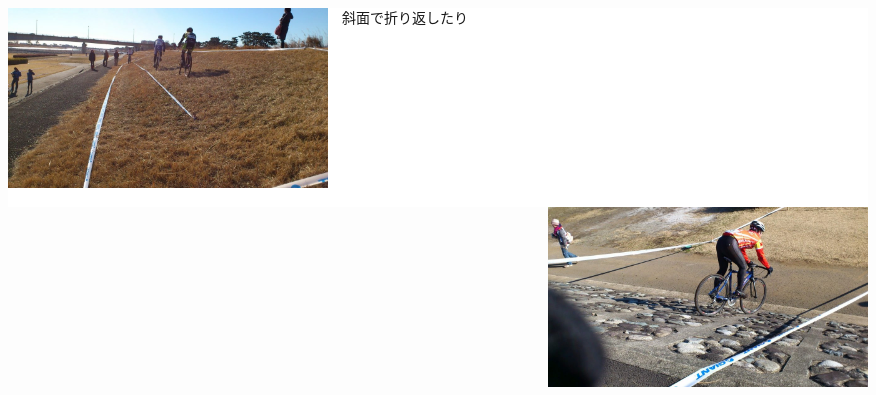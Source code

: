   <a href="/wp-content/uploads/2013/01/DSC_1315-1024x576.jpg" imageanchor="1" style="clear: left; float: left; margin-bottom: 1em; margin-right: 1em;"><img border="0" src="/wp-content/uploads/2013/01/DSC_1315-1024x576.jpg" height="180" width="320" /></a>
</div>

斜面で折り返したり

<div class="separator" style="clear: both; text-align: center;">
</div>

<div class="separator" style="clear: both; text-align: center;">
  <a href="/wp-content/uploads/2013/01/DSC_1313-1024x576.jpg" imageanchor="1" style="clear: right; float: right; margin-bottom: 1em; margin-left: 1em;"><img border="0" src="/wp-content/uploads/2013/01/DSC_1313-1024x576.jpg" height="180" width="320" /></a><a href="/wp-content/uploads/2013/01/DSC_1313-1024x576.jpg" imageanchor="1" style="clear: right; float: right; margin-bottom: 1em; margin-left: 1em;"><br /></a><a href="/wp-content/uploads/2013/01/DSC_1313-1024x576.jpg" imageanchor="1" style="clear: right; float: right; margin-bottom: 1em; margin-left: 1em;"><br /></a>
</div>
